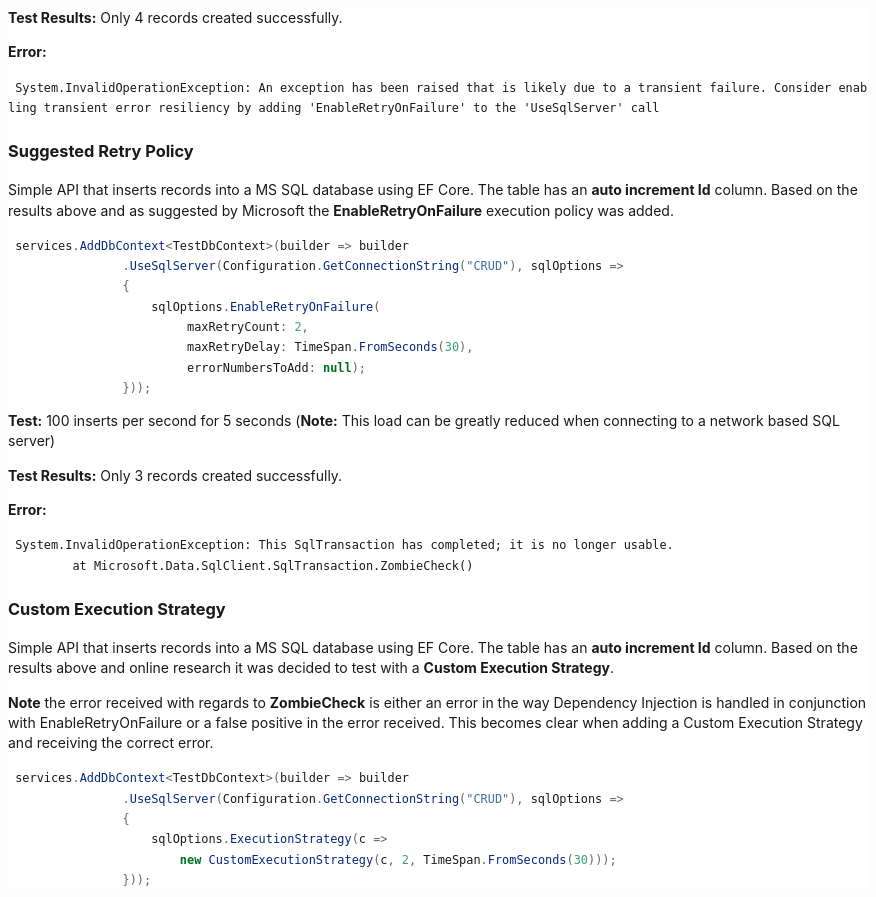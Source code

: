 **Test Results:** Only 4 records created successfully.

**Error:**

```code
 System.InvalidOperationException: An exception has been raised that is likely due to a transient failure. Consider enabling transient error resiliency by adding 'EnableRetryOnFailure' to the 'UseSqlServer' call
```

### Suggested Retry Policy

Simple API that inserts records into a MS SQL database using EF Core. The table has an **auto increment Id** column. Based on the results above and as suggested by Microsoft the **EnableRetryOnFailure** execution policy was added.

```c#
 services.AddDbContext<TestDbContext>(builder => builder
                .UseSqlServer(Configuration.GetConnectionString("CRUD"), sqlOptions =>
                {
                    sqlOptions.EnableRetryOnFailure(
                         maxRetryCount: 2,
                         maxRetryDelay: TimeSpan.FromSeconds(30),
                         errorNumbersToAdd: null);
                }));
```

**Test:** 100 inserts per second for 5 seconds (**Note:** This load can be greatly reduced when connecting to a network based SQL server)

**Test Results:** Only 3 records created successfully.

**Error:**

```code
 System.InvalidOperationException: This SqlTransaction has completed; it is no longer usable.
         at Microsoft.Data.SqlClient.SqlTransaction.ZombieCheck()

```

### Custom Execution Strategy

Simple API that inserts records into a MS SQL database using EF Core. The table has an **auto increment Id** column. Based on the results above and online research it was decided to test with a **Custom Execution Strategy**.

**Note** the error received with regards to **ZombieCheck** is either an error in the way Dependency Injection is handled in conjunction with EnableRetryOnFailure or a false positive in the error received. This becomes clear when adding a Custom Execution Strategy and receiving the correct error.

```c#
 services.AddDbContext<TestDbContext>(builder => builder
                .UseSqlServer(Configuration.GetConnectionString("CRUD"), sqlOptions =>
                {
                    sqlOptions.ExecutionStrategy(c =>
                        new CustomExecutionStrategy(c, 2, TimeSpan.FromSeconds(30)));
                }));
```
